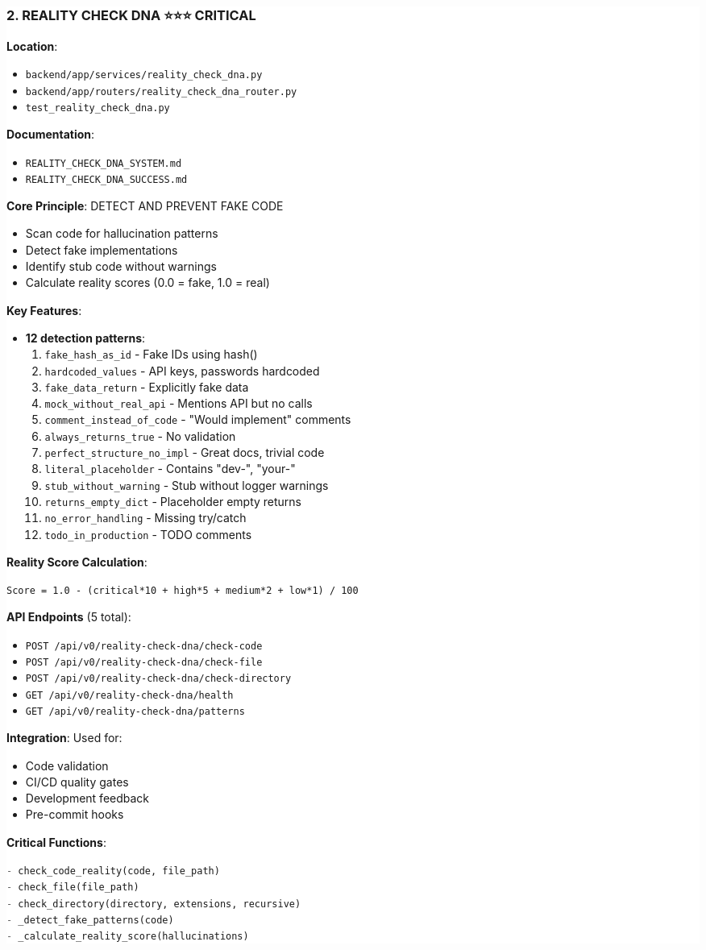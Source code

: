 ### 2. REALITY CHECK DNA ⭐⭐⭐ CRITICAL

**Location**:
- `backend/app/services/reality_check_dna.py`
- `backend/app/routers/reality_check_dna_router.py`
- `test_reality_check_dna.py`

**Documentation**:
- `REALITY_CHECK_DNA_SYSTEM.md`
- `REALITY_CHECK_DNA_SUCCESS.md`

**Core Principle**: DETECT AND PREVENT FAKE CODE
- Scan code for hallucination patterns
- Detect fake implementations
- Identify stub code without warnings
- Calculate reality scores (0.0 = fake, 1.0 = real)

**Key Features**:
- **12 detection patterns**:
  1. `fake_hash_as_id` - Fake IDs using hash()
  2. `hardcoded_values` - API keys, passwords hardcoded
  3. `fake_data_return` - Explicitly fake data
  4. `mock_without_real_api` - Mentions API but no calls
  5. `comment_instead_of_code` - "Would implement" comments
  6. `always_returns_true` - No validation
  7. `perfect_structure_no_impl` - Great docs, trivial code
  8. `literal_placeholder` - Contains "dev-", "your-"
  9. `stub_without_warning` - Stub without logger warnings
  10. `returns_empty_dict` - Placeholder empty returns
  11. `no_error_handling` - Missing try/catch
  12. `todo_in_production` - TODO comments

**Reality Score Calculation**:
```
Score = 1.0 - (critical*10 + high*5 + medium*2 + low*1) / 100
```

**API Endpoints** (5 total):
- `POST /api/v0/reality-check-dna/check-code`
- `POST /api/v0/reality-check-dna/check-file`
- `POST /api/v0/reality-check-dna/check-directory`
- `GET /api/v0/reality-check-dna/health`
- `GET /api/v0/reality-check-dna/patterns`

**Integration**: Used for:
- Code validation
- CI/CD quality gates
- Development feedback
- Pre-commit hooks

**Critical Functions**:
```python
- check_code_reality(code, file_path)
- check_file(file_path)
- check_directory(directory, extensions, recursive)
- _detect_fake_patterns(code)
- _calculate_reality_score(hallucinations)
```
